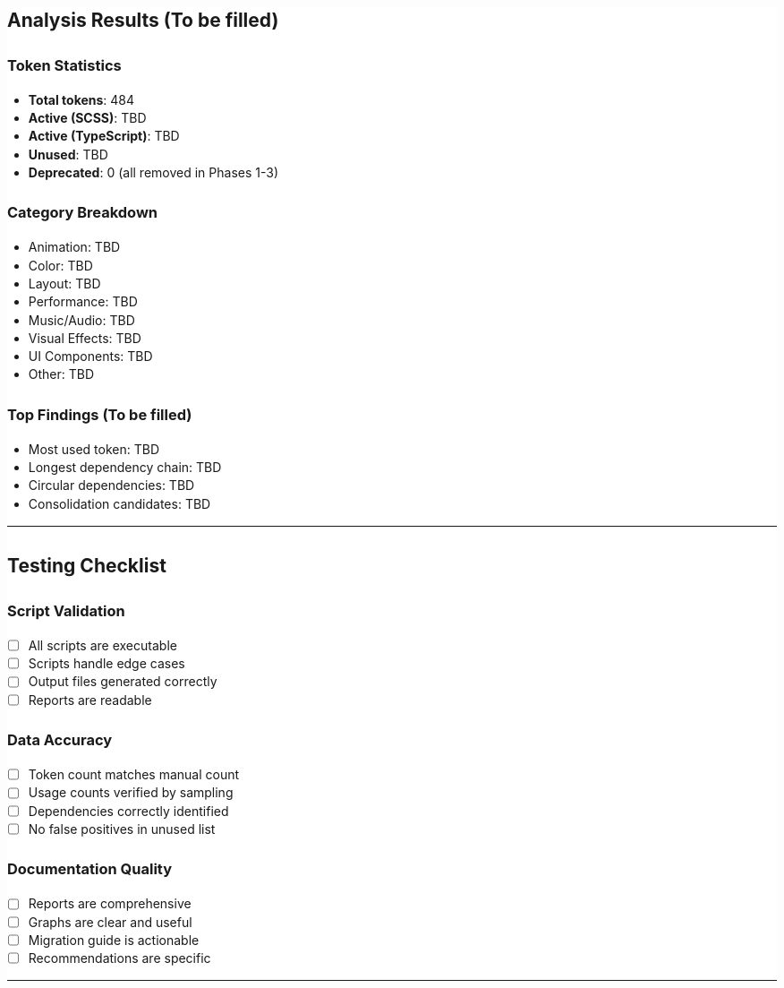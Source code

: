 ## Analysis Results (To be filled)

### Token Statistics
- **Total tokens**: 484
- **Active (SCSS)**: TBD
- **Active (TypeScript)**: TBD
- **Unused**: TBD
- **Deprecated**: 0 (all removed in Phases 1-3)

### Category Breakdown
- Animation: TBD
- Color: TBD
- Layout: TBD
- Performance: TBD
- Music/Audio: TBD
- Visual Effects: TBD
- UI Components: TBD
- Other: TBD

### Top Findings (To be filled)
- Most used token: TBD
- Longest dependency chain: TBD
- Circular dependencies: TBD
- Consolidation candidates: TBD

---

## Testing Checklist

### Script Validation
- [ ] All scripts are executable
- [ ] Scripts handle edge cases
- [ ] Output files generated correctly
- [ ] Reports are readable

### Data Accuracy
- [ ] Token count matches manual count
- [ ] Usage counts verified by sampling
- [ ] Dependencies correctly identified
- [ ] No false positives in unused list

### Documentation Quality
- [ ] Reports are comprehensive
- [ ] Graphs are clear and useful
- [ ] Migration guide is actionable
- [ ] Recommendations are specific

---
